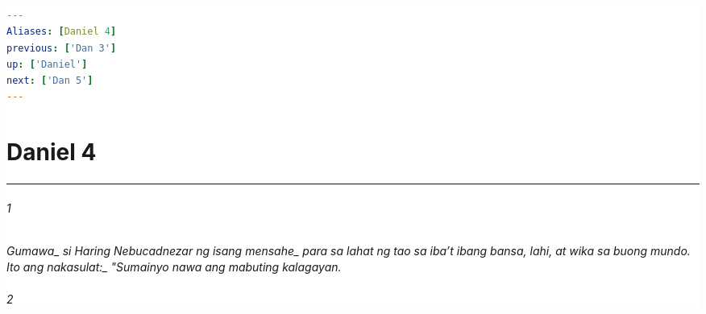 ```yaml
---
Aliases: [Daniel 4]
previous: ['Dan 3']
up: ['Daniel']
next: ['Dan 5']
---
```

# Daniel 4

***






















###### 1 










<i class="trans-change">Gumawa_ si Haring Nebucadnezar <i class="trans-change">ng isang mensahe_ para sa lahat ng tao sa ibaʼt ibang bansa, lahi, at wika sa buong mundo. <i class="trans-change">Ito ang nakasulat:_ "Sumainyo nawa ang mabuting kalagayan. 





















###### 2 






